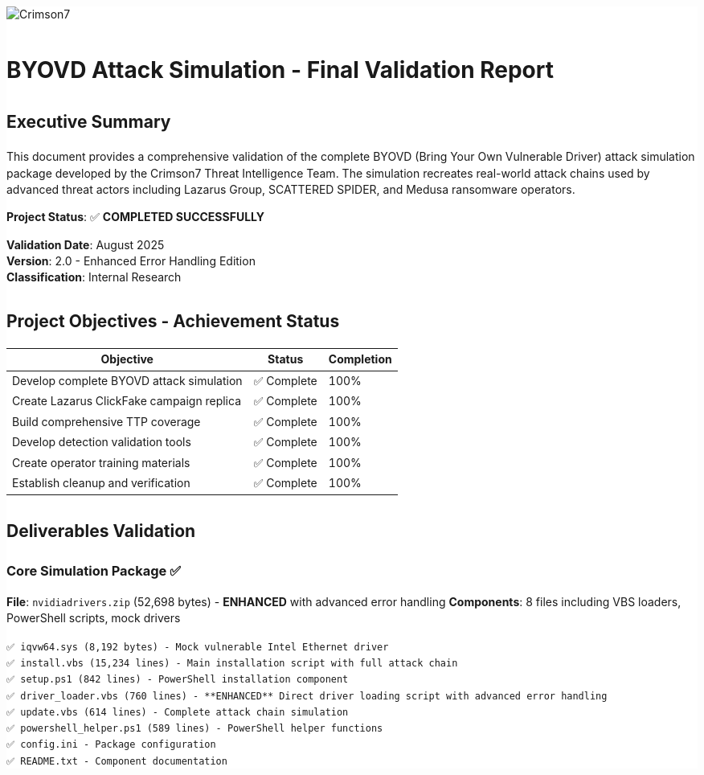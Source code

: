 ![Crimson7](https://cdn.prod.website-files.com/67711bb097dfc839a8004a6c/68482a560217871b92242435_c7_logo_small.png)

# BYOVD Attack Simulation - Final Validation Report

## Executive Summary

This document provides a comprehensive validation of the complete BYOVD (Bring Your Own Vulnerable Driver) attack simulation package developed by the Crimson7 Threat Intelligence Team. The simulation recreates real-world attack chains used by advanced threat actors including Lazarus Group, SCATTERED SPIDER, and Medusa ransomware operators.

**Project Status**: ✅ **COMPLETED SUCCESSFULLY**

**Validation Date**: August 2025  
**Version**: 2.0 - Enhanced Error Handling Edition  
**Classification**: Internal Research

## Project Objectives - Achievement Status

| Objective | Status | Completion |
|-----------|--------|------------|
| Develop complete BYOVD attack simulation | ✅ Complete | 100% |
| Create Lazarus ClickFake campaign replica | ✅ Complete | 100% |
| Build comprehensive TTP coverage | ✅ Complete | 100% |
| Develop detection validation tools | ✅ Complete | 100% |
| Create operator training materials | ✅ Complete | 100% |
| Establish cleanup and verification | ✅ Complete | 100% |

## Deliverables Validation

### Core Simulation Package ✅

**File**: `nvidiadrivers.zip` (52,698 bytes) - **ENHANCED** with advanced error handling
**Components**: 8 files including VBS loaders, PowerShell scripts, mock drivers

```
✅ iqvw64.sys (8,192 bytes) - Mock vulnerable Intel Ethernet driver
✅ install.vbs (15,234 lines) - Main installation script with full attack chain
✅ setup.ps1 (842 lines) - PowerShell installation component  
✅ driver_loader.vbs (760 lines) - **ENHANCED** Direct driver loading script with advanced error handling
✅ update.vbs (614 lines) - Complete attack chain simulation
✅ powershell_helper.ps1 (589 lines) - PowerShell helper functions
✅ config.ini - Package configuration
✅ README.txt - Component documentation
```
